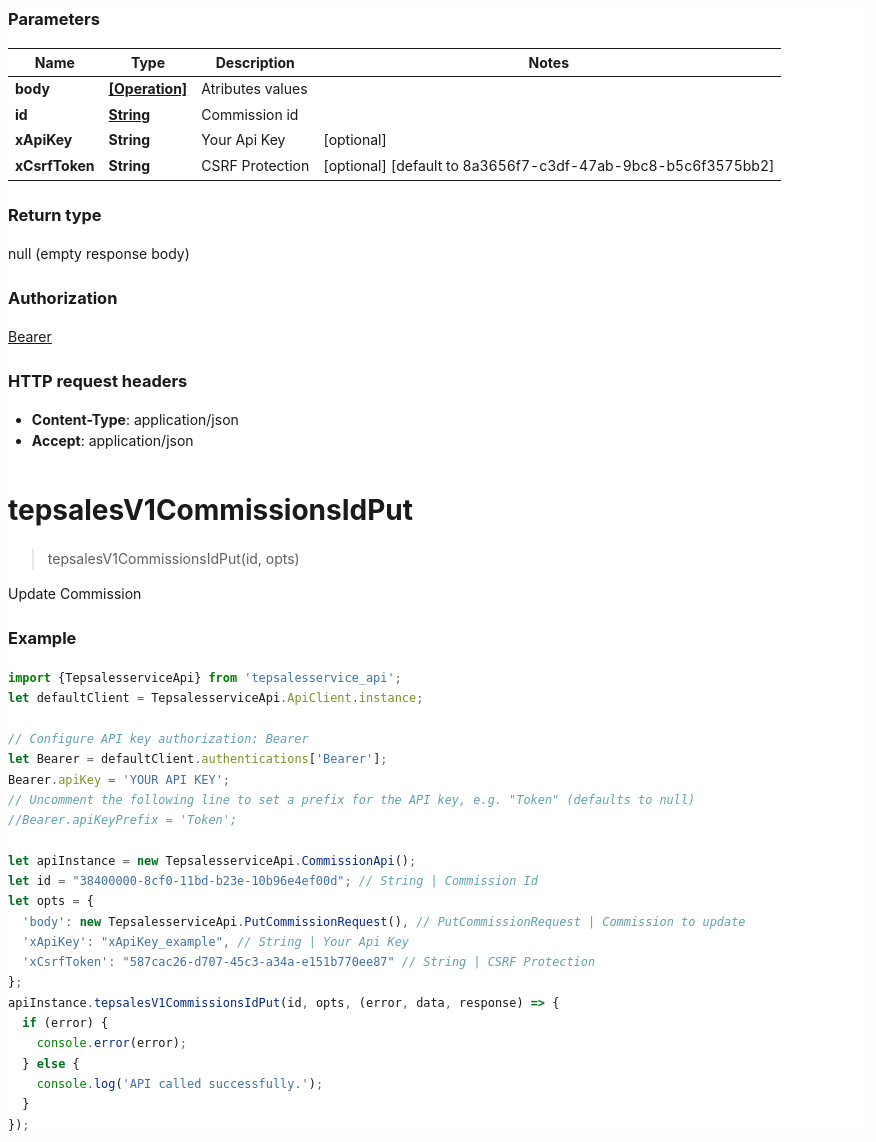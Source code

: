 ### Parameters

Name | Type | Description  | Notes
------------- | ------------- | ------------- | -------------
 **body** | [**[Operation]**](Operation.md)| Atributes values | 
 **id** | [**String**](.md)| Commission id | 
 **xApiKey** | **String**| Your Api Key | [optional] 
 **xCsrfToken** | **String**| CSRF Protection | [optional] [default to 8a3656f7-c3df-47ab-9bc8-b5c6f3575bb2]

### Return type

null (empty response body)

### Authorization

[Bearer](../README.md#Bearer)

### HTTP request headers

 - **Content-Type**: application/json
 - **Accept**: application/json

<a name="tepsalesV1CommissionsIdPut"></a>
# **tepsalesV1CommissionsIdPut**
> tepsalesV1CommissionsIdPut(id, opts)

Update Commission

### Example
```javascript
import {TepsalesserviceApi} from 'tepsalesservice_api';
let defaultClient = TepsalesserviceApi.ApiClient.instance;

// Configure API key authorization: Bearer
let Bearer = defaultClient.authentications['Bearer'];
Bearer.apiKey = 'YOUR API KEY';
// Uncomment the following line to set a prefix for the API key, e.g. "Token" (defaults to null)
//Bearer.apiKeyPrefix = 'Token';

let apiInstance = new TepsalesserviceApi.CommissionApi();
let id = "38400000-8cf0-11bd-b23e-10b96e4ef00d"; // String | Commission Id
let opts = { 
  'body': new TepsalesserviceApi.PutCommissionRequest(), // PutCommissionRequest | Commission to update
  'xApiKey': "xApiKey_example", // String | Your Api Key
  'xCsrfToken': "587cac26-d707-45c3-a34a-e151b770ee87" // String | CSRF Protection
};
apiInstance.tepsalesV1CommissionsIdPut(id, opts, (error, data, response) => {
  if (error) {
    console.error(error);
  } else {
    console.log('API called successfully.');
  }
});
```
